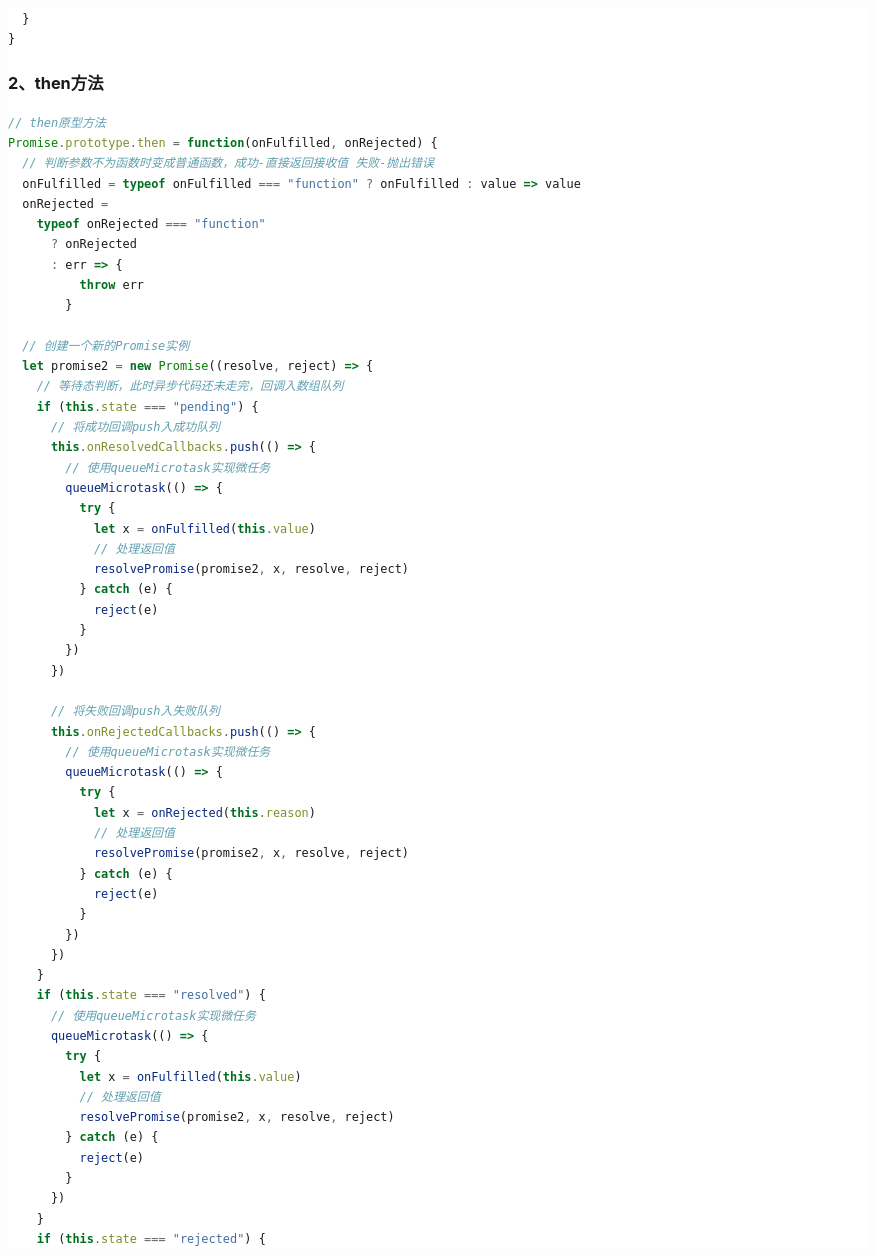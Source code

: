 ```js
  }
}
```

### 2、then方法 ###

```js
// then原型方法
Promise.prototype.then = function(onFulfilled, onRejected) {
  // 判断参数不为函数时变成普通函数，成功-直接返回接收值 失败-抛出错误
  onFulfilled = typeof onFulfilled === "function" ? onFulfilled : value => value
  onRejected =
    typeof onRejected === "function"
      ? onRejected
      : err => {
          throw err
        }

  // 创建一个新的Promise实例
  let promise2 = new Promise((resolve, reject) => {
    // 等待态判断，此时异步代码还未走完，回调入数组队列
    if (this.state === "pending") {
      // 将成功回调push入成功队列
      this.onResolvedCallbacks.push(() => {
        // 使用queueMicrotask实现微任务
        queueMicrotask(() => {
          try {
            let x = onFulfilled(this.value)
            // 处理返回值
            resolvePromise(promise2, x, resolve, reject)
          } catch (e) {
            reject(e)
          }
        })
      })

      // 将失败回调push入失败队列
      this.onRejectedCallbacks.push(() => {
        // 使用queueMicrotask实现微任务
        queueMicrotask(() => {
          try {
            let x = onRejected(this.reason)
            // 处理返回值
            resolvePromise(promise2, x, resolve, reject)
          } catch (e) {
            reject(e)
          }
        })
      })
    }
    if (this.state === "resolved") {
      // 使用queueMicrotask实现微任务
      queueMicrotask(() => {
        try {
          let x = onFulfilled(this.value)
          // 处理返回值
          resolvePromise(promise2, x, resolve, reject)
        } catch (e) {
          reject(e)
        }
      })
    }
    if (this.state === "rejected") {
```